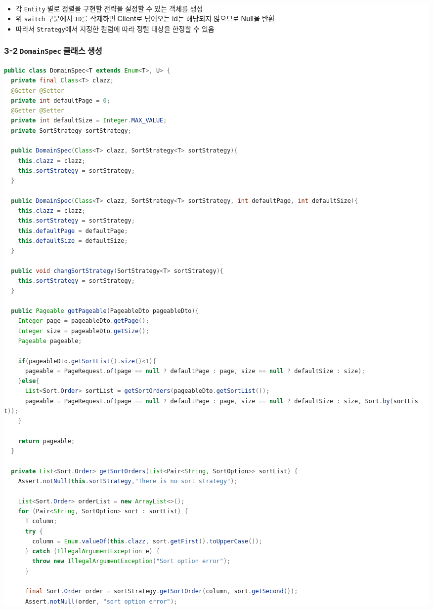 - 각 `Entity` 별로 정렬을 구현할 전략을 설정할 수 있는 객체를 생성
- 위 `switch` 구문에서 `ID`를 삭제하면 Client로 넘어오는 id는 해당되지 않으므로 Null을 반환
- 따라서 `Strategy`에서 지정한 컬럼에 따라 정렬 대상을 한정할 수 있음

### 3-2 `DomainSpec` 클래스 생성

```java
public class DomainSpec<T extends Enum<T>, U> {
  private final Class<T> clazz;
  @Getter @Setter
  private int defaultPage = 0;
  @Getter @Setter
  private int defaultSize = Integer.MAX_VALUE;
  private SortStrategy sortStrategy;

  public DomainSpec(Class<T> clazz, SortStrategy<T> sortStrategy){
    this.clazz = clazz;
    this.sortStrategy = sortStrategy;
  }

  public DomainSpec(Class<T> clazz, SortStrategy<T> sortStrategy, int defaultPage, int defaultSize){
    this.clazz = clazz;
    this.sortStrategy = sortStrategy;
    this.defaultPage = defaultPage;
    this.defaultSize = defaultSize;
  }

  public void changSortStrategy(SortStrategy<T> sortStrategy){
    this.sortStrategy = sortStrategy;
  }

  public Pageable getPageable(PageableDto pageableDto){
    Integer page = pageableDto.getPage();
    Integer size = pageableDto.getSize();
    Pageable pageable;

    if(pageableDto.getSortList().size()<1){
      pageable = PageRequest.of(page == null ? defaultPage : page, size == null ? defaultSize : size);
    }else{
      List<Sort.Order> sortList = getSortOrders(pageableDto.getSortList());
      pageable = PageRequest.of(page == null ? defaultPage : page, size == null ? defaultSize : size, Sort.by(sortList));
    }

    return pageable;
  }

  private List<Sort.Order> getSortOrders(List<Pair<String, SortOption>> sortList) {
    Assert.notNull(this.sortStrategy,"There is no sort strategy");

    List<Sort.Order> orderList = new ArrayList<>();
    for (Pair<String, SortOption> sort : sortList) {
      T column;
      try {
        column = Enum.valueOf(this.clazz, sort.getFirst().toUpperCase());
      } catch (IllegalArgumentException e) {
        throw new IllegalArgumentException("Sort option error");
      }

      final Sort.Order order = sortStrategy.getSortOrder(column, sort.getSecond());
      Assert.notNull(order, "sort option error");

```